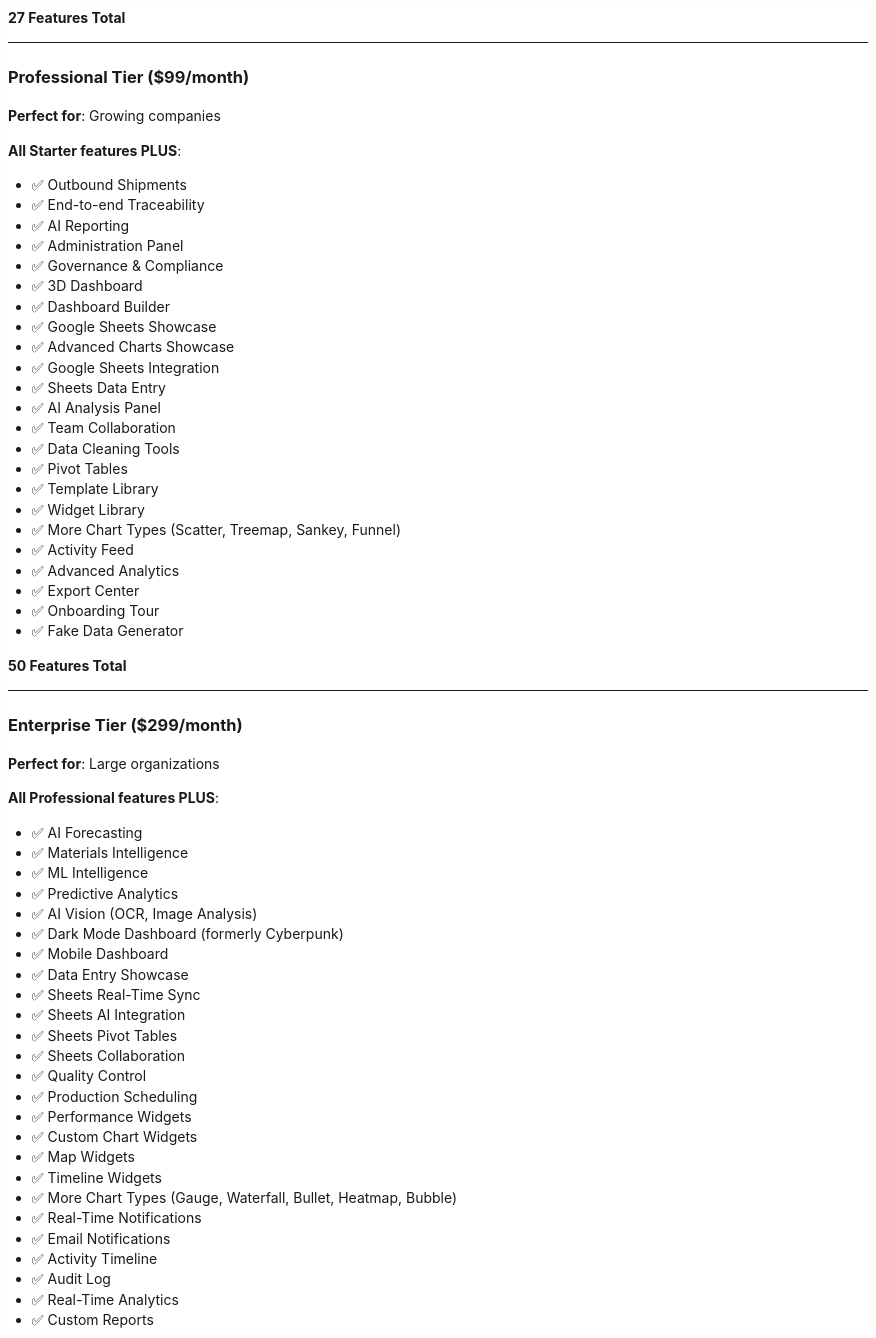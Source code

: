 **27 Features Total**

---

### Professional Tier ($99/month)
**Perfect for**: Growing companies

**All Starter features PLUS**:
- ✅ Outbound Shipments
- ✅ End-to-end Traceability
- ✅ AI Reporting
- ✅ Administration Panel
- ✅ Governance & Compliance
- ✅ 3D Dashboard
- ✅ Dashboard Builder
- ✅ Google Sheets Showcase
- ✅ Advanced Charts Showcase
- ✅ Google Sheets Integration
- ✅ Sheets Data Entry
- ✅ AI Analysis Panel
- ✅ Team Collaboration
- ✅ Data Cleaning Tools
- ✅ Pivot Tables
- ✅ Template Library
- ✅ Widget Library
- ✅ More Chart Types (Scatter, Treemap, Sankey, Funnel)
- ✅ Activity Feed
- ✅ Advanced Analytics
- ✅ Export Center
- ✅ Onboarding Tour
- ✅ Fake Data Generator

**50 Features Total**

---

### Enterprise Tier ($299/month)
**Perfect for**: Large organizations

**All Professional features PLUS**:
- ✅ AI Forecasting
- ✅ Materials Intelligence
- ✅ ML Intelligence
- ✅ Predictive Analytics
- ✅ AI Vision (OCR, Image Analysis)
- ✅ Dark Mode Dashboard (formerly Cyberpunk)
- ✅ Mobile Dashboard
- ✅ Data Entry Showcase
- ✅ Sheets Real-Time Sync
- ✅ Sheets AI Integration
- ✅ Sheets Pivot Tables
- ✅ Sheets Collaboration
- ✅ Quality Control
- ✅ Production Scheduling
- ✅ Performance Widgets
- ✅ Custom Chart Widgets
- ✅ Map Widgets
- ✅ Timeline Widgets
- ✅ More Chart Types (Gauge, Waterfall, Bullet, Heatmap, Bubble)
- ✅ Real-Time Notifications
- ✅ Email Notifications
- ✅ Activity Timeline
- ✅ Audit Log
- ✅ Real-Time Analytics
- ✅ Custom Reports